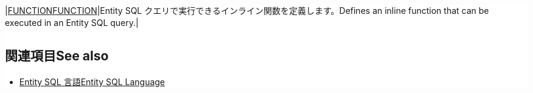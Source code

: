 |[<span data-ttu-id="60945-280">FUNCTION</span><span class="sxs-lookup"><span data-stu-id="60945-280">FUNCTION</span></span>](function-entity-sql.md)|<span data-ttu-id="60945-281">Entity SQL クエリで実行できるインライン関数を定義します。</span><span class="sxs-lookup"><span data-stu-id="60945-281">Defines an inline function that can be executed in an Entity SQL query.</span></span>|

## <a name="see-also"></a><span data-ttu-id="60945-282">関連項目</span><span class="sxs-lookup"><span data-stu-id="60945-282">See also</span></span>

- [<span data-ttu-id="60945-283">Entity SQL 言語</span><span class="sxs-lookup"><span data-stu-id="60945-283">Entity SQL Language</span></span>](entity-sql-language.md)
